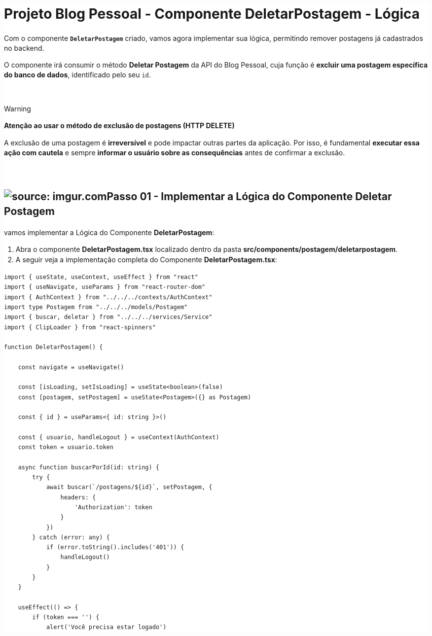 <h1>Projeto Blog Pessoal - Componente DeletarPostagem - Lógica</h1>



Com o componente **`DeletarPostagem`** criado, vamos agora implementar sua lógica, permitindo remover postagens já cadastrados no backend.

O componente irá consumir o método **Deletar Postagem** da API do Blog Pessoal, cuja função é **excluir uma postagem específica do banco de dados**, identificado pelo seu `id`.

<br />

> [!WARNING]
>
> **Atenção ao usar o método de exclusão de postagens (HTTP DELETE)**
>
> A exclusão de uma postagem é **irreversível** e pode impactar outras partes da aplicação. Por isso, é fundamental **executar essa ação com cautela** e sempre **informar o usuário sobre as consequências** antes de confirmar a exclusão.

<br />

<h2><img src="https://i.imgur.com/H9wEgsJ.png" title="source: imgur.com" width="5%"/>Passo 01 - Implementar a Lógica do Componente Deletar Postagem</h2>



vamos implementar a Lógica do Componente **DeletarPostagem**:

1. Abra o componente **DeletarPostagem.tsx** localizado dentro da pasta **src/components/postagem/deletarpostagem**.
2. A seguir veja a implementação completa do Componente  **DeletarPostagem.tsx**:

```tsx
import { useState, useContext, useEffect } from "react"
import { useNavigate, useParams } from "react-router-dom"
import { AuthContext } from "../../../contexts/AuthContext"
import type Postagem from "../../../models/Postagem"
import { buscar, deletar } from "../../../services/Service"
import { ClipLoader } from "react-spinners"

function DeletarPostagem() {

    const navigate = useNavigate()

    const [isLoading, setIsLoading] = useState<boolean>(false)
    const [postagem, setPostagem] = useState<Postagem>({} as Postagem)

    const { id } = useParams<{ id: string }>()

    const { usuario, handleLogout } = useContext(AuthContext)
    const token = usuario.token

    async function buscarPorId(id: string) {
        try {
            await buscar(`/postagens/${id}`, setPostagem, {
                headers: {
                    'Authorization': token
                }
            })
        } catch (error: any) {
            if (error.toString().includes('401')) {
                handleLogout()
            }
        }
    }

    useEffect(() => {
        if (token === '') {
            alert('Você precisa estar logado')
```